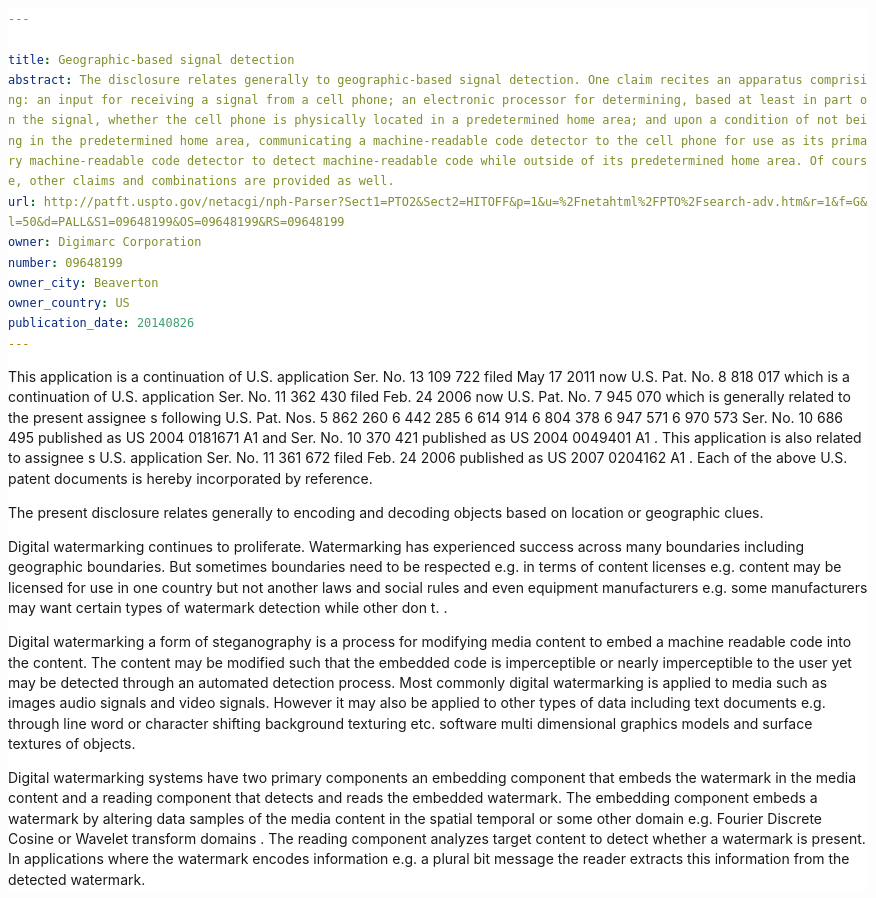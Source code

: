 ```yaml
---

title: Geographic-based signal detection
abstract: The disclosure relates generally to geographic-based signal detection. One claim recites an apparatus comprising: an input for receiving a signal from a cell phone; an electronic processor for determining, based at least in part on the signal, whether the cell phone is physically located in a predetermined home area; and upon a condition of not being in the predetermined home area, communicating a machine-readable code detector to the cell phone for use as its primary machine-readable code detector to detect machine-readable code while outside of its predetermined home area. Of course, other claims and combinations are provided as well.
url: http://patft.uspto.gov/netacgi/nph-Parser?Sect1=PTO2&Sect2=HITOFF&p=1&u=%2Fnetahtml%2FPTO%2Fsearch-adv.htm&r=1&f=G&l=50&d=PALL&S1=09648199&OS=09648199&RS=09648199
owner: Digimarc Corporation
number: 09648199
owner_city: Beaverton
owner_country: US
publication_date: 20140826
---
```

This application is a continuation of U.S. application Ser. No. 13 109 722 filed May 17 2011 now U.S. Pat. No. 8 818 017 which is a continuation of U.S. application Ser. No. 11 362 430 filed Feb. 24 2006 now U.S. Pat. No. 7 945 070 which is generally related to the present assignee s following U.S. Pat. Nos. 5 862 260 6 442 285 6 614 914 6 804 378 6 947 571 6 970 573 Ser. No. 10 686 495 published as US 2004 0181671 A1 and Ser. No. 10 370 421 published as US 2004 0049401 A1 . This application is also related to assignee s U.S. application Ser. No. 11 361 672 filed Feb. 24 2006 published as US 2007 0204162 A1 . Each of the above U.S. patent documents is hereby incorporated by reference.

The present disclosure relates generally to encoding and decoding objects based on location or geographic clues.

Digital watermarking continues to proliferate. Watermarking has experienced success across many boundaries including geographic boundaries. But sometimes boundaries need to be respected e.g. in terms of content licenses e.g. content may be licensed for use in one country but not another laws and social rules and even equipment manufacturers e.g. some manufacturers may want certain types of watermark detection while other don t. .

Digital watermarking a form of steganography is a process for modifying media content to embed a machine readable code into the content. The content may be modified such that the embedded code is imperceptible or nearly imperceptible to the user yet may be detected through an automated detection process. Most commonly digital watermarking is applied to media such as images audio signals and video signals. However it may also be applied to other types of data including text documents e.g. through line word or character shifting background texturing etc. software multi dimensional graphics models and surface textures of objects.

Digital watermarking systems have two primary components an embedding component that embeds the watermark in the media content and a reading component that detects and reads the embedded watermark. The embedding component embeds a watermark by altering data samples of the media content in the spatial temporal or some other domain e.g. Fourier Discrete Cosine or Wavelet transform domains . The reading component analyzes target content to detect whether a watermark is present. In applications where the watermark encodes information e.g. a plural bit message the reader extracts this information from the detected watermark.
